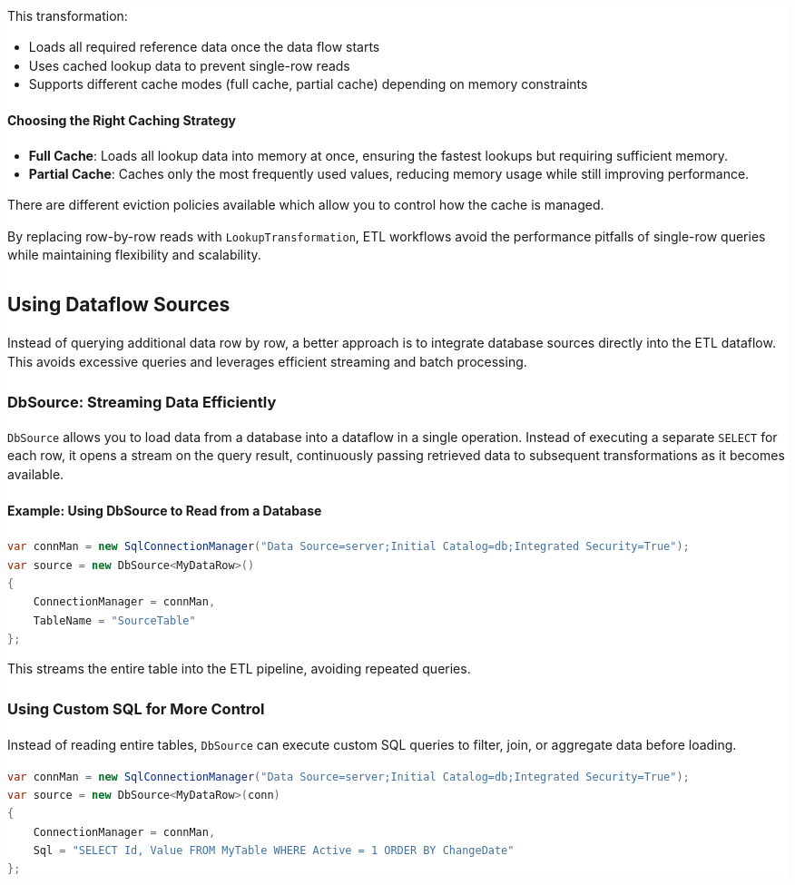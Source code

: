 This transformation:
- Loads all required reference data once the data flow starts
- Uses cached lookup data to prevent single-row reads
- Supports different cache modes (full cache, partial cache) depending on memory constraints

#### Choosing the Right Caching Strategy

- **Full Cache**: Loads all lookup data into memory at once, ensuring the fastest lookups but requiring sufficient memory.
- **Partial Cache**: Caches only the most frequently used values, reducing memory usage while still improving performance.

There are different eviction policies available which allow you to control how the cache is managed.

By replacing row-by-row reads with `LookupTransformation`, ETL workflows avoid the performance pitfalls of single-row queries while maintaining flexibility and scalability.


## Using Dataflow Sources

Instead of querying additional data row by row, a better approach is to integrate database sources directly into the ETL dataflow. This avoids excessive queries and leverages efficient streaming and batch processing.

### DbSource: Streaming Data Efficiently

`DbSource` allows you to load data from a database into a dataflow in a single operation. Instead of executing a separate `SELECT` for each row, it opens a stream on the query result, continuously passing retrieved data to subsequent transformations as it becomes available.

#### Example: Using DbSource to Read from a Database

```csharp
var connMan = new SqlConnectionManager("Data Source=server;Initial Catalog=db;Integrated Security=True");
var source = new DbSource<MyDataRow>()
{
    ConnectionManager = connMan,
    TableName = "SourceTable"
};
```

This streams the entire table into the ETL pipeline, avoiding repeated queries.

### Using Custom SQL for More Control

Instead of reading entire tables, `DbSource` can execute custom SQL queries to filter, join, or aggregate data before loading.

```csharp
var connMan = new SqlConnectionManager("Data Source=server;Initial Catalog=db;Integrated Security=True");
var source = new DbSource<MyDataRow>(conn)
{
    ConnectionManager = connMan,
    Sql = "SELECT Id, Value FROM MyTable WHERE Active = 1 ORDER BY ChangeDate"
};
```
